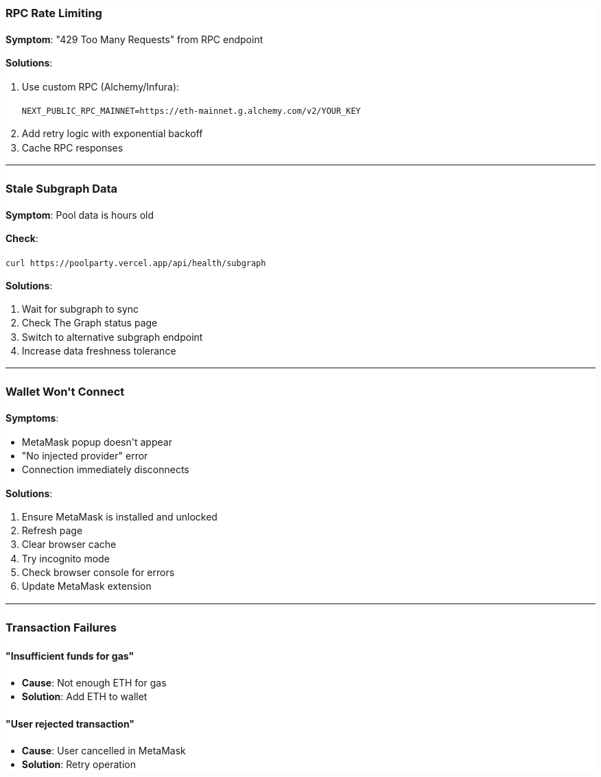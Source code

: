 ### RPC Rate Limiting

**Symptom**: "429 Too Many Requests" from RPC endpoint

**Solutions**:
1. Use custom RPC (Alchemy/Infura):
   ```
   NEXT_PUBLIC_RPC_MAINNET=https://eth-mainnet.g.alchemy.com/v2/YOUR_KEY
   ```
2. Add retry logic with exponential backoff
3. Cache RPC responses

---

### Stale Subgraph Data

**Symptom**: Pool data is hours old

**Check**:
```bash
curl https://poolparty.vercel.app/api/health/subgraph
```

**Solutions**:
1. Wait for subgraph to sync
2. Check The Graph status page
3. Switch to alternative subgraph endpoint
4. Increase data freshness tolerance

---

### Wallet Won't Connect

**Symptoms**:
- MetaMask popup doesn't appear
- "No injected provider" error
- Connection immediately disconnects

**Solutions**:
1. Ensure MetaMask is installed and unlocked
2. Refresh page
3. Clear browser cache
4. Try incognito mode
5. Check browser console for errors
6. Update MetaMask extension

---

### Transaction Failures

#### "Insufficient funds for gas"
- **Cause**: Not enough ETH for gas
- **Solution**: Add ETH to wallet

#### "User rejected transaction"
- **Cause**: User cancelled in MetaMask
- **Solution**: Retry operation
